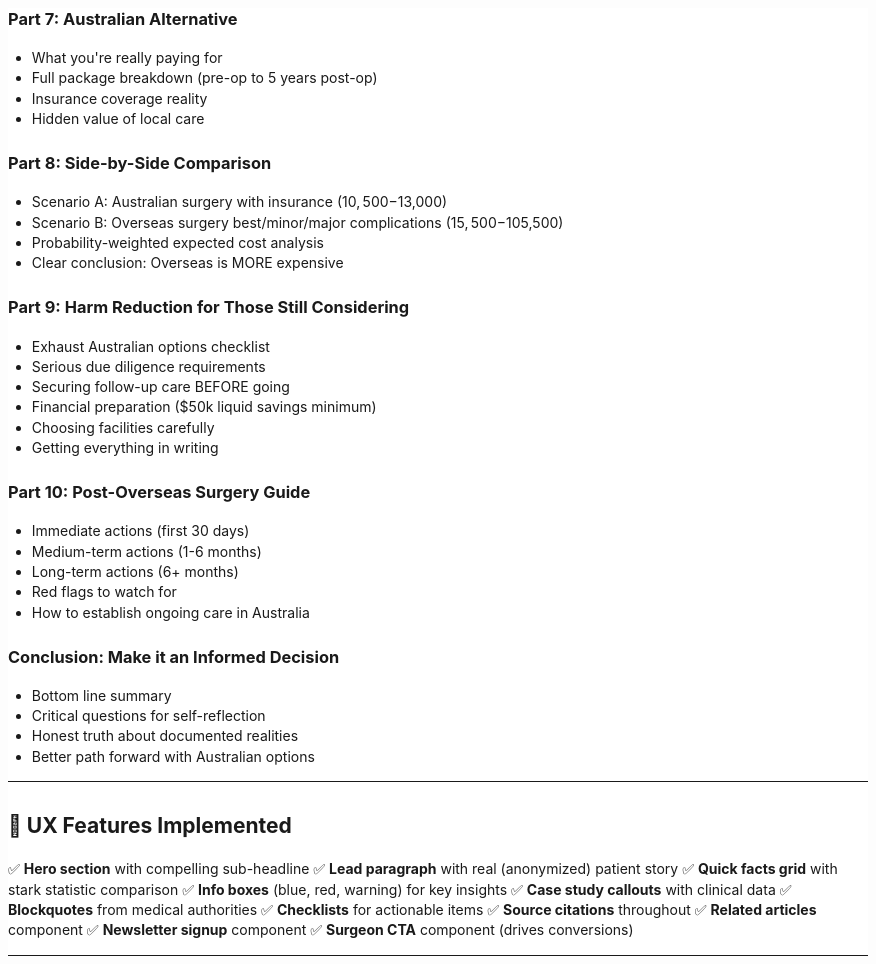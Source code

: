 ### Part 7: Australian Alternative
- What you're really paying for
- Full package breakdown (pre-op to 5 years post-op)
- Insurance coverage reality
- Hidden value of local care

### Part 8: Side-by-Side Comparison
- Scenario A: Australian surgery with insurance ($10,500-$13,000)
- Scenario B: Overseas surgery best/minor/major complications ($15,500-$105,500)
- Probability-weighted expected cost analysis
- Clear conclusion: Overseas is MORE expensive

### Part 9: Harm Reduction for Those Still Considering
- Exhaust Australian options checklist
- Serious due diligence requirements
- Securing follow-up care BEFORE going
- Financial preparation ($50k liquid savings minimum)
- Choosing facilities carefully
- Getting everything in writing

### Part 10: Post-Overseas Surgery Guide
- Immediate actions (first 30 days)
- Medium-term actions (1-6 months)
- Long-term actions (6+ months)
- Red flags to watch for
- How to establish ongoing care in Australia

### Conclusion: Make it an Informed Decision
- Bottom line summary
- Critical questions for self-reflection
- Honest truth about documented realities
- Better path forward with Australian options

---

## 🎨 UX Features Implemented

✅ **Hero section** with compelling sub-headline
✅ **Lead paragraph** with real (anonymized) patient story
✅ **Quick facts grid** with stark statistic comparison
✅ **Info boxes** (blue, red, warning) for key insights
✅ **Case study callouts** with clinical data
✅ **Blockquotes** from medical authorities
✅ **Checklists** for actionable items
✅ **Source citations** throughout
✅ **Related articles** component
✅ **Newsletter signup** component
✅ **Surgeon CTA** component (drives conversions)

---
